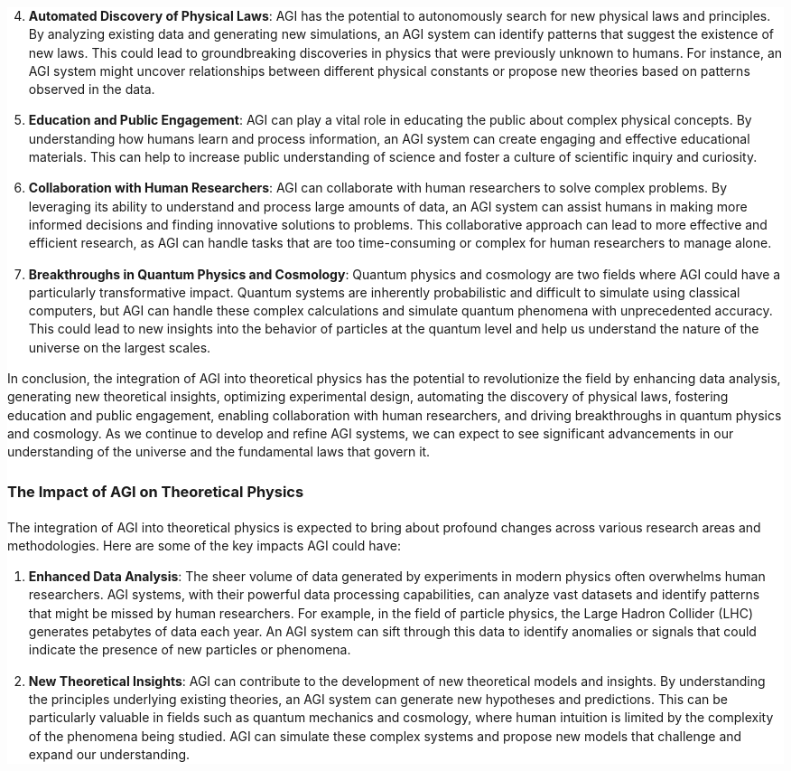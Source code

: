 4. **Automated Discovery of Physical Laws**:
   AGI has the potential to autonomously search for new physical laws and principles. By analyzing existing data and generating new simulations, an AGI system can identify patterns that suggest the existence of new laws. This could lead to groundbreaking discoveries in physics that were previously unknown to humans. For instance, an AGI system might uncover relationships between different physical constants or propose new theories based on patterns observed in the data.

5. **Education and Public Engagement**:
   AGI can play a vital role in educating the public about complex physical concepts. By understanding how humans learn and process information, an AGI system can create engaging and effective educational materials. This can help to increase public understanding of science and foster a culture of scientific inquiry and curiosity.

6. **Collaboration with Human Researchers**:
   AGI can collaborate with human researchers to solve complex problems. By leveraging its ability to understand and process large amounts of data, an AGI system can assist humans in making more informed decisions and finding innovative solutions to problems. This collaborative approach can lead to more effective and efficient research, as AGI can handle tasks that are too time-consuming or complex for human researchers to manage alone.

7. **Breakthroughs in Quantum Physics and Cosmology**:
   Quantum physics and cosmology are two fields where AGI could have a particularly transformative impact. Quantum systems are inherently probabilistic and difficult to simulate using classical computers, but AGI can handle these complex calculations and simulate quantum phenomena with unprecedented accuracy. This could lead to new insights into the behavior of particles at the quantum level and help us understand the nature of the universe on the largest scales.

In conclusion, the integration of AGI into theoretical physics has the potential to revolutionize the field by enhancing data analysis, generating new theoretical insights, optimizing experimental design, automating the discovery of physical laws, fostering education and public engagement, enabling collaboration with human researchers, and driving breakthroughs in quantum physics and cosmology. As we continue to develop and refine AGI systems, we can expect to see significant advancements in our understanding of the universe and the fundamental laws that govern it.

### The Impact of AGI on Theoretical Physics

The integration of AGI into theoretical physics is expected to bring about profound changes across various research areas and methodologies. Here are some of the key impacts AGI could have:

1. **Enhanced Data Analysis**:
   The sheer volume of data generated by experiments in modern physics often overwhelms human researchers. AGI systems, with their powerful data processing capabilities, can analyze vast datasets and identify patterns that might be missed by human researchers. For example, in the field of particle physics, the Large Hadron Collider (LHC) generates petabytes of data each year. An AGI system can sift through this data to identify anomalies or signals that could indicate the presence of new particles or phenomena.

2. **New Theoretical Insights**:
   AGI can contribute to the development of new theoretical models and insights. By understanding the principles underlying existing theories, an AGI system can generate new hypotheses and predictions. This can be particularly valuable in fields such as quantum mechanics and cosmology, where human intuition is limited by the complexity of the phenomena being studied. AGI can simulate these complex systems and propose new models that challenge and expand our understanding.
